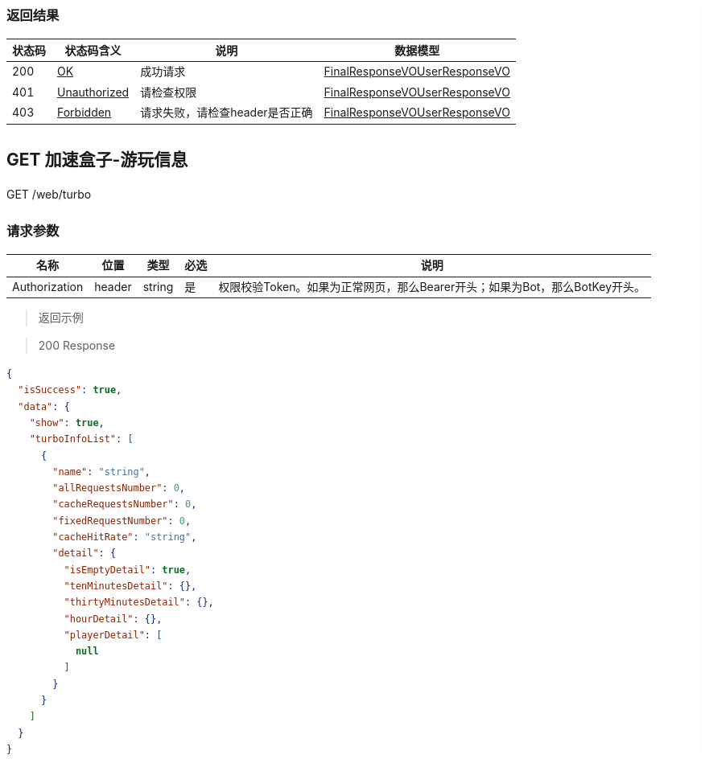 ### 返回结果

|状态码|状态码含义|说明|数据模型|
|---|---|---|---|
|200|[OK](https://tools.ietf.org/html/rfc7231#section-6.3.1)|成功请求|[FinalResponseVOUserResponseVO](#schemafinalresponsevouserresponsevo)|
|401|[Unauthorized](https://tools.ietf.org/html/rfc7235#section-3.1)|请检查权限|[FinalResponseVOUserResponseVO](#schemafinalresponsevouserresponsevo)|
|403|[Forbidden](https://tools.ietf.org/html/rfc7231#section-6.5.3)|请求失败，请检查header是否正确|[FinalResponseVOUserResponseVO](#schemafinalresponsevouserresponsevo)|

<a id="opIdturboApi"></a>

## GET 加速盒子-游玩信息

GET /web/turbo

### 请求参数

|名称|位置|类型|必选|说明|
|---|---|---|---|---|
|Authorization|header|string| 是 |权限校验Token。如果为正常网页，那么Bearer开头；如果为Bot，那么BotKey开头。|

> 返回示例

> 200 Response

```json
{
  "isSuccess": true,
  "data": {
    "show": true,
    "turboInfoList": [
      {
        "name": "string",
        "allRequestsNumber": 0,
        "cacheRequestsNumber": 0,
        "fixedRequestNumber": 0,
        "cacheHitRate": "string",
        "detail": {
          "isEmptyDetail": true,
          "tenMinutesDetail": {},
          "thirtyMinutesDetail": {},
          "hourDetail": {},
          "playerDetail": [
            null
          ]
        }
      }
    ]
  }
}
```
